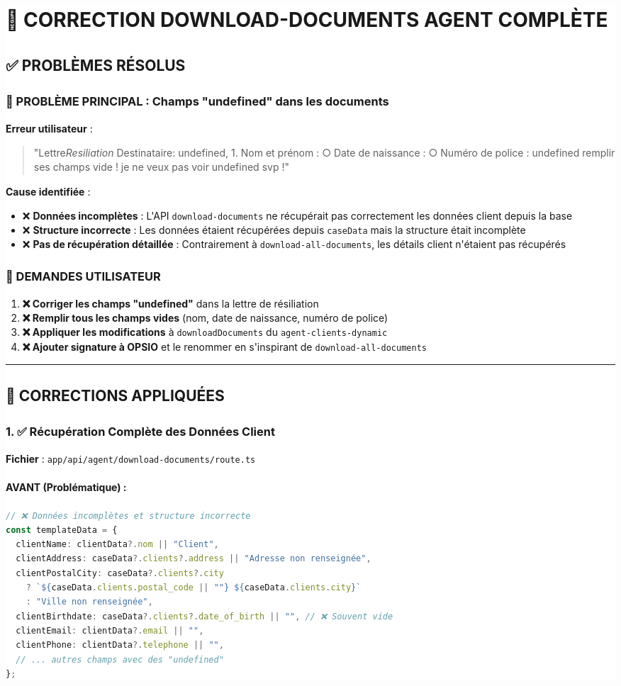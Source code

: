 # 🎉 **CORRECTION DOWNLOAD-DOCUMENTS AGENT COMPLÈTE**

## ✅ **PROBLÈMES RÉSOLUS**

### **🔧 PROBLÈME PRINCIPAL : Champs "undefined" dans les documents**

**Erreur utilisateur** :

> "Lettre*Resiliation* Destinataire: undefined, 1. Nom et prénom : ○ Date de naissance : ○ Numéro de police : undefined remplir ses champs vide ! je ne veux pas voir undefined svp !"

**Cause identifiée** :

- ❌ **Données incomplètes** : L'API `download-documents` ne récupérait pas correctement les données client depuis la base
- ❌ **Structure incorrecte** : Les données étaient récupérées depuis `caseData` mais la structure était incomplète
- ❌ **Pas de récupération détaillée** : Contrairement à `download-all-documents`, les détails client n'étaient pas récupérés

### **🔧 DEMANDES UTILISATEUR**

1. **❌ Corriger les champs "undefined"** dans la lettre de résiliation
2. **❌ Remplir tous les champs vides** (nom, date de naissance, numéro de police)
3. **❌ Appliquer les modifications** à `downloadDocuments` du `agent-clients-dynamic`
4. **❌ Ajouter signature à OPSIO** et le renommer en s'inspirant de `download-all-documents`

---

## 🔧 **CORRECTIONS APPLIQUÉES**

### **1. ✅ Récupération Complète des Données Client**

**Fichier** : `app/api/agent/download-documents/route.ts`

#### **AVANT (Problématique)** :

```typescript
// ❌ Données incomplètes et structure incorrecte
const templateData = {
  clientName: clientData?.nom || "Client",
  clientAddress: caseData?.clients?.address || "Adresse non renseignée",
  clientPostalCity: caseData?.clients?.city
    ? `${caseData.clients.postal_code || ""} ${caseData.clients.city}`
    : "Ville non renseignée",
  clientBirthdate: caseData?.clients?.date_of_birth || "", // ❌ Souvent vide
  clientEmail: clientData?.email || "",
  clientPhone: clientData?.telephone || "",
  // ... autres champs avec des "undefined"
};
```
